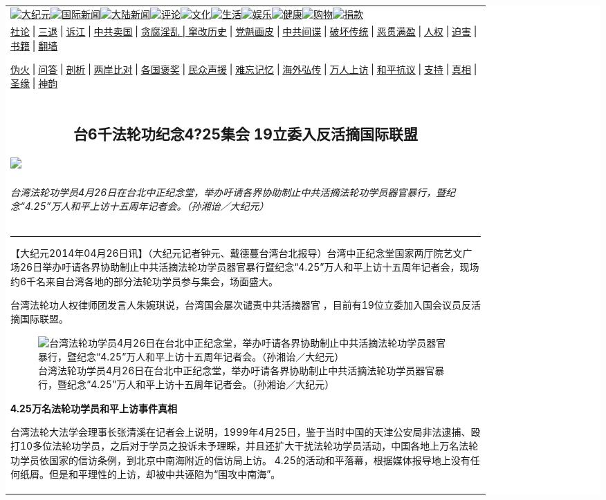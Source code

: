 <a name="1" id="1" target="_blank"></a><span id="1"></span>
<table border="0"><tr><td colspan="2" VALIGN=TOP><a href="https://github.com/woywz155/djy/blob/master/gb/nsc413.md#1"><img src="https://raw.githubusercontent.com/woywz155/www/master/t/djy/1.jpg" title="大纪元"></a><a href="https://github.com/woywz155/djy/blob/master/gb/n24hr.md#1"><img src="https://raw.githubusercontent.com/woywz155/www/master/t/djy/3.jpg" title="国际新闻"></a><a href="https://github.com/woywz155/djy/blob/master/gb/nsc413.md#1"><img src="https://raw.githubusercontent.com/woywz155/www/master/t/djy/4.jpg" title="大陆新闻"></a><a href="https://github.com/woywz155/djy/blob/master/gb/news392.md#1"><img src="https://raw.githubusercontent.com/woywz155/www/master/t/djy/5.jpg" title="评论"></a><a href="https://github.com/woywz155/djy/blob/master/gb/news2007.md#1"><img src="https://raw.githubusercontent.com/woywz155/www/master/t/djy/6.jpg" title="文化"></a><a href="https://github.com/woywz155/djy/blob/master/gb/news2008.md#1"><img src="https://raw.githubusercontent.com/woywz155/www/master/t/djy/7.jpg" title="生活"></a><a href="https://github.com/woywz155/djy/blob/master/gb/ncyule.md#1"><img src="https://raw.githubusercontent.com/woywz155/www/master/t/djy/8.jpg" title="娱乐"></a><a href="https://github.com/woywz155/djy/blob/master/gb/nsc1002.md#1"><img src="https://raw.githubusercontent.com/woywz155/www/master/t/djy/9.jpg" title="健康"><a href="https://www.youlucky.com"><img src="https://raw.githubusercontent.com/woywz155/www/master/t/djy/10.jpg" title="购物"></a><a href="https://www.supportepoch.org/donation?utm_medium=epochtimes&utm_source=referral&utm_campaign=donate_button_djyhomepage"><img src="https://raw.githubusercontent.com/woywz155/www/master/t/djy/12.jpg" title="捐款"></a></td></tr>
<tr><td colspan="2" VALIGN=TOP><a target="_blank" href="https://git.io/fjCRf">社论</a> | <a target="_blank" href="https://github.com/woywz155/djy/blob/master/gb/nf5657.md#1">三退</a> | <a target="_blank" href="https://github.com/woywz155/djy/blob/master/gb/nf6123.md#1">诉江</a> | <a target="_blank" href="https://github.com/woywz155/djy/blob/master/gb/nf1176117.md#1">中共卖国</a> | <a target="_blank" href="https://github.com/woywz155/djy/blob/master/gb/nf5773.md#1">贪腐淫乱 | <a target="_blank" href="https://github.com/woywz155/djy/blob/master/gb/nf1176115.md#1">窜改历史</a> | <a target="_blank" href="https://github.com/woywz155/djy/blob/master/gb/nf1176107.md#1">党魁画皮</a> | <a target="_blank" href="https://github.com/woywz155/djy/blob/master/gb/nf1320400.md#1">中共间谍</a> | <a target="_blank" href="https://github.com/woywz155/djy/blob/master/gb/nf1176114.md#1">破坏传统</a> | <a target="_blank" href="https://github.com/woywz155/djy/blob/master/gb/nf5287.md#1">恶贯满盈</a> | <a target="_blank" href="https://github.com/woywz155/djy/blob/master/gb/ncid278.md#1">人权</a> | <a target="_blank" href="https://github.com/woywz155/djy/blob/master/gb/nf1176111.md#1">迫害</a> | <a target="_blank" href="https://github.com/woywz155/djy/blob/master/gb/nf1235328.md#1">书籍</a> | <a target="_blank" href="https://github.com/woywz155/www/blob/master/README.md?zsrh#1">翻墙</a></p><p><a target="_blank" href="https://github.com/woywz155/djy/blob/master/gb/nf5562.md#1">伪火</a> | <a target="_blank" href="https://github.com/woywz155/djy/blob/master/gb/nf4378.md#1">问答</a> | <a target="_blank" href="https://github.com/woywz155/djy/blob/master/gb/nf5792.md#1">剖析</a> | <a target="_blank" href="https://github.com/woywz155/djy/blob/master/gb/nf5735.md#1">两岸比对</a> | <a target="_blank" href="https://github.com/woywz155/djy/blob/master/gb/nf6119.md#1">各国褒奖</a> | <a target="_blank" href="https://github.com/woywz155/djy/blob/master/gb/nf6120.md#1">民众声援</a> | <a target="_blank" href="https://github.com/woywz155/djy/blob/master/gb/nf1188594.md#1">难忘记忆</a> | <a target="_blank" href="https://github.com/woywz155/djy/blob/master/gb/nf3180.md#1">海外弘传</a> | <a target="_blank" href="https://github.com/woywz155/djy/blob/master/gb/nf5410.md#1">万人上访</a> | <a target="_blank" href="https://github.com/woywz155/ntdtv/blob/master/gb/prog1530_1.md#1">和平抗议</a> | <a target="_blank" href="https://github.com/woywz155/djy/blob/master/gb/nf4386.md#1">支持</a> | <a target="_blank" href="https://github.com/woywz155/djy/blob/master/gb/nf4389.md#1">真相</a> | <a target="_blank" href="https://github.com/woywz155/djy/blob/master/gb/nf5790.md#1">圣缘</a> | <a target="_blank" href="https://github.com/woywz155/djy/blob/master/gb/nf4786.md#1">神韵</a></td></tr>
<tr><td VALIGN=TOP width="626"><h2 align=center>台6千法轮功纪念4?25集会 19立委入反活摘国际联盟</h2>
<img src="http://i.epochtimes.com/assets/uploads/2014/04/14042607023220-600x400.jpg" />
<h6>台湾法轮功学员4月26日在台北中正纪念堂，举办吁请各界协助制止中共活摘法轮功学员器官暴行，暨纪念“4.25”万人和平上访十五周年记者会。（孙湘诒／大纪元）
</h6>
<hr>
<p>【大纪元2014年04月26日讯】（大纪元记者钟元、戴德蔓台湾台北报导）台湾中正纪念堂国家两厅院艺文广场26日举办吁请各界协助制止中共活摘法轮功学员器官暴行暨纪念“4.25”万人和平上访十五周年记者会，现场约6千名来自台湾各地的部分法轮功学员参与集会，场面盛大。</p>
<p>台湾法轮功人权律师团发言人朱婉琪说，台湾国会屡次谴责中共活摘器官 ，目前有19位立委加入国会议员反活摘国际联盟。 </p>
<figure id="attachment_5721896" style="width: 600px" class="wp-caption aligncenter"><img src="http://i.epochtimes.com/assets/uploads/2014/04/14042607033220-600x375.jpg" alt="台湾法轮功学员4月26日在台北中正纪念堂，举办吁请各界协助制止中共活摘法轮功学员器官暴行，暨纪念“4.25”万人和平上访十五周年记者会。（孙湘诒／大纪元）" title="台湾法轮功学员4月26日在台北中正纪念堂，举办吁请各界协助制止中共活摘法轮功学员器官暴行，暨纪念“4.25”万人和平上访十五周年记者会。（孙湘诒／大纪元）" width="600" b="375"
	class="size-large wp-image-5721896" /></a><figcaption class="wp-caption-text">台湾法轮功学员4月26日在台北中正纪念堂，举办吁请各界协助制止中共活摘法轮功学员器官暴行，暨纪念“4.25”万人和平上访十五周年记者会。（孙湘诒／大纪元）</figcaption></figure>
<p><B> 4.25万名法轮功学员和平上访事件真相</B></p>
<p>台湾法轮大法学会理事长张清溪在记者会上说明，1999年4月25日，鉴于当时中国的天津公安局非法逮捕、殴打10多位法轮功学员，之后对于学员之投诉未予理睬，并且还扩大干扰法轮功学员活动，中国各地上万名法轮功学员依国家的信访条例，到北京中南海附近的信访局上访。 4.25的活动和平落幕，根据媒体报导地上没有任何纸屑。但是和平理性的上访，却被中共诬陷为“围攻中南海”。</p>